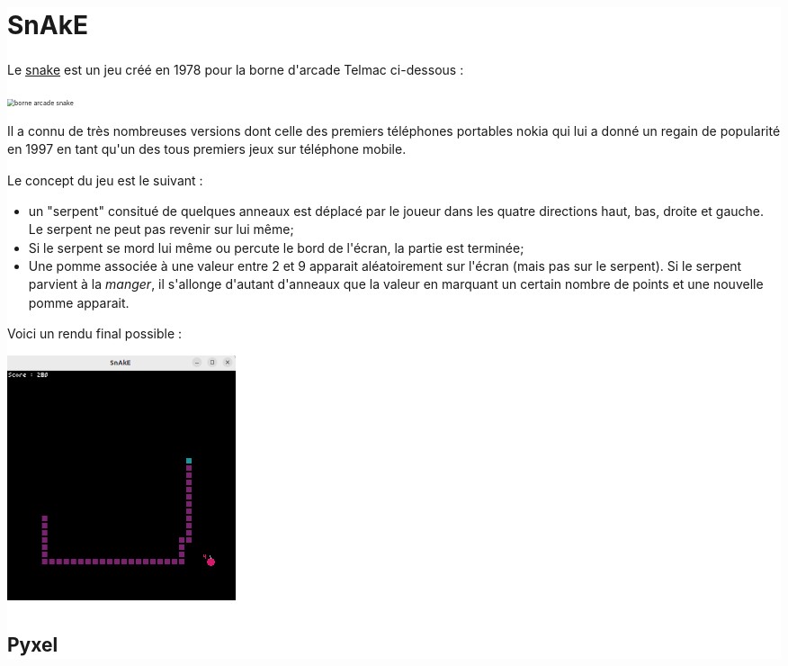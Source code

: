# SnAkE

Le [snake](https://fr.wikipedia.org/wiki/Snake_(genre_de_jeu_vid%C3%A9o)) est un jeu créé en 1978 pour la borne d'arcade Telmac ci-dessous :

<img src="https://upload.wikimedia.org/wikipedia/commons/thumb/6/6f/Matopeli_telmac_1800.JPG/1024px-Matopeli_telmac_1800.JPG" alt="borne arcade snake" style="zoom:50%;" />

Il a connu de très nombreuses versions dont celle des premiers téléphones portables nokia qui lui a donné un regain de popularité en 1997 en tant qu'un des tous premiers jeux sur téléphone mobile.

Le concept du jeu est le suivant :

* un "serpent" consitué de quelques anneaux est déplacé par le joueur dans les quatre directions haut, bas, droite et gauche. Le serpent ne peut pas revenir sur lui même;
* Si le serpent se mord lui même ou percute le bord de l'écran, la partie est terminée;
* Une pomme associée à une valeur entre 2 et 9 apparait aléatoirement sur l'écran (mais pas sur le serpent). Si le serpent parvient à la _manger_, il s'allonge d'autant d'anneaux que la valeur en marquant un certain nombre de points et une nouvelle pomme apparait.

Voici un rendu final possible :

<img src="media/snake.png" style="zoom:50%;" />

## Pyxel
